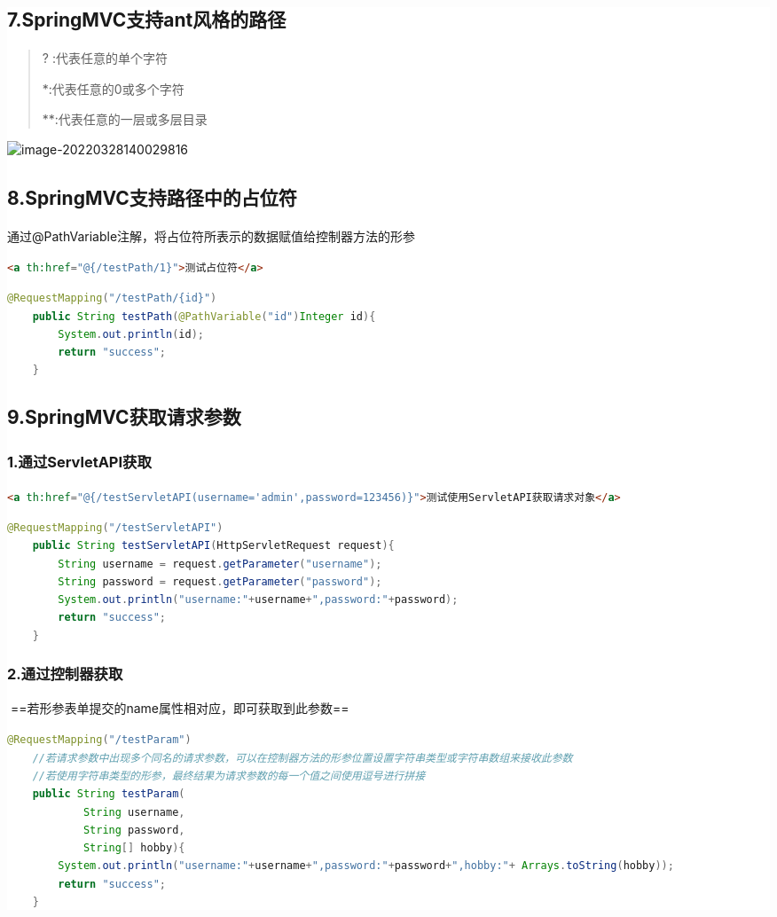 ## 7.SpringMVC支持ant风格的路径

> ? :代表任意的单个字符
>
> *:代表任意的0或多个字符
>
> **:代表任意的一层或多层目录

![image-20220328140029816](C:\Users\Administrator\AppData\Roaming\Typora\typora-user-images\image-20220328140029816.png)

## 8.SpringMVC支持路径中的占位符

​		通过@PathVariable注解，将占位符所表示的数据赋值给控制器方法的形参

```html
<a th:href="@{/testPath/1}">测试占位符</a>
```

```java
@RequestMapping("/testPath/{id}")
    public String testPath(@PathVariable("id")Integer id){
        System.out.println(id);
        return "success";
    }
```

## 9.SpringMVC获取请求参数

### 	1.通过ServletAPI获取

```html
<a th:href="@{/testServletAPI(username='admin',password=123456)}">测试使用ServletAPI获取请求对象</a>
```

```java
@RequestMapping("/testServletAPI")
    public String testServletAPI(HttpServletRequest request){
        String username = request.getParameter("username");
        String password = request.getParameter("password");
        System.out.println("username:"+username+",password:"+password);
        return "success";
    }
```

### 	2.通过控制器获取

​	==若形参表单提交的name属性相对应，即可获取到此参数==

```java
@RequestMapping("/testParam")
    //若请求参数中出现多个同名的请求参数，可以在控制器方法的形参位置设置字符串类型或字符串数组来接收此参数
    //若使用字符串类型的形参，最终结果为请求参数的每一个值之间使用逗号进行拼接
    public String testParam(
            String username,
            String password,
            String[] hobby){
        System.out.println("username:"+username+",password:"+password+",hobby:"+ Arrays.toString(hobby));
        return "success";
    }
```

